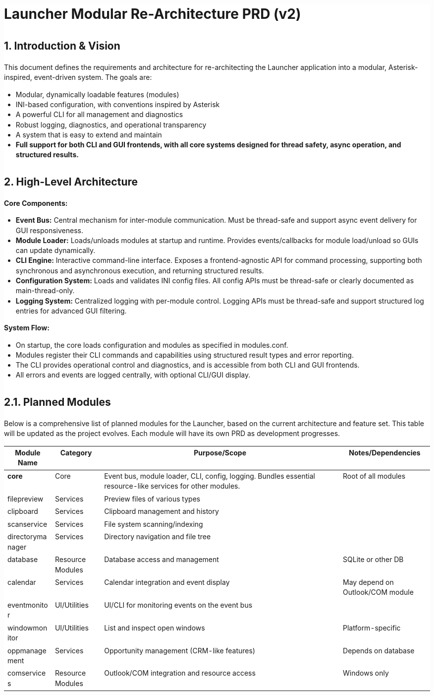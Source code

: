 # Launcher Modular Re-Architecture PRD (v2)

## 1. Introduction & Vision

This document defines the requirements and architecture for re-architecting the Launcher application into a modular, Asterisk-inspired, event-driven system. The goals are:
- Modular, dynamically loadable features (modules)
- INI-based configuration, with conventions inspired by Asterisk
- A powerful CLI for all management and diagnostics
- Robust logging, diagnostics, and operational transparency
- A system that is easy to extend and maintain
- **Full support for both CLI and GUI frontends, with all core systems designed for thread safety, async operation, and structured results.**

## 2. High-Level Architecture

**Core Components:**
- **Event Bus:** Central mechanism for inter-module communication. Must be thread-safe and support async event delivery for GUI responsiveness.
- **Module Loader:** Loads/unloads modules at startup and runtime. Provides events/callbacks for module load/unload so GUIs can update dynamically.
- **CLI Engine:** Interactive command-line interface. Exposes a frontend-agnostic API for command processing, supporting both synchronous and asynchronous execution, and returning structured results.
- **Configuration System:** Loads and validates INI config files. All config APIs must be thread-safe or clearly documented as main-thread-only.
- **Logging System:** Centralized logging with per-module control. Logging APIs must be thread-safe and support structured log entries for advanced GUI filtering.

**System Flow:**
- On startup, the core loads configuration and modules as specified in modules.conf.
- Modules register their CLI commands and capabilities using structured result types and error reporting.
- The CLI provides operational control and diagnostics, and is accessible from both CLI and GUI frontends.
- All errors and events are logged centrally, with optional CLI/GUI display.

## 2.1. Planned Modules

Below is a comprehensive list of planned modules for the Launcher, based on the current architecture and feature set. This table will be updated as the project evolves. Each module will have its own PRD as development progresses.

| Module Name         | Category        | Purpose/Scope                                      | Notes/Dependencies                |
|---------------------|----------------|----------------------------------------------------|-----------------------------------|
| **core**            | Core           | Event bus, module loader, CLI, config, logging. Bundles essential resource-like services for other modules. | Root of all modules               |
| filepreview         | Services       | Preview files of various types                     |                                   |
| clipboard           | Services       | Clipboard management and history                   |                                   |
| scanservice         | Services       | File system scanning/indexing                      |                                   |
| directorymanager    | Services       | Directory navigation and file tree                 |                                   |
| database            | Resource Modules | Database access and management                     | SQLite or other DB                |
| calendar            | Services       | Calendar integration and event display             | May depend on Outlook/COM module  |
| eventmonitor        | UI/Utilities   | UI/CLI for monitoring events on the event bus      |                                   |
| windowmonitor       | UI/Utilities   | List and inspect open windows                      | Platform-specific                 |
| oppmanagement       | Services       | Opportunity management (CRM-like features)         | Depends on database               |
| comservices         | Resource Modules | Outlook/COM integration and resource access        | Windows only                      |